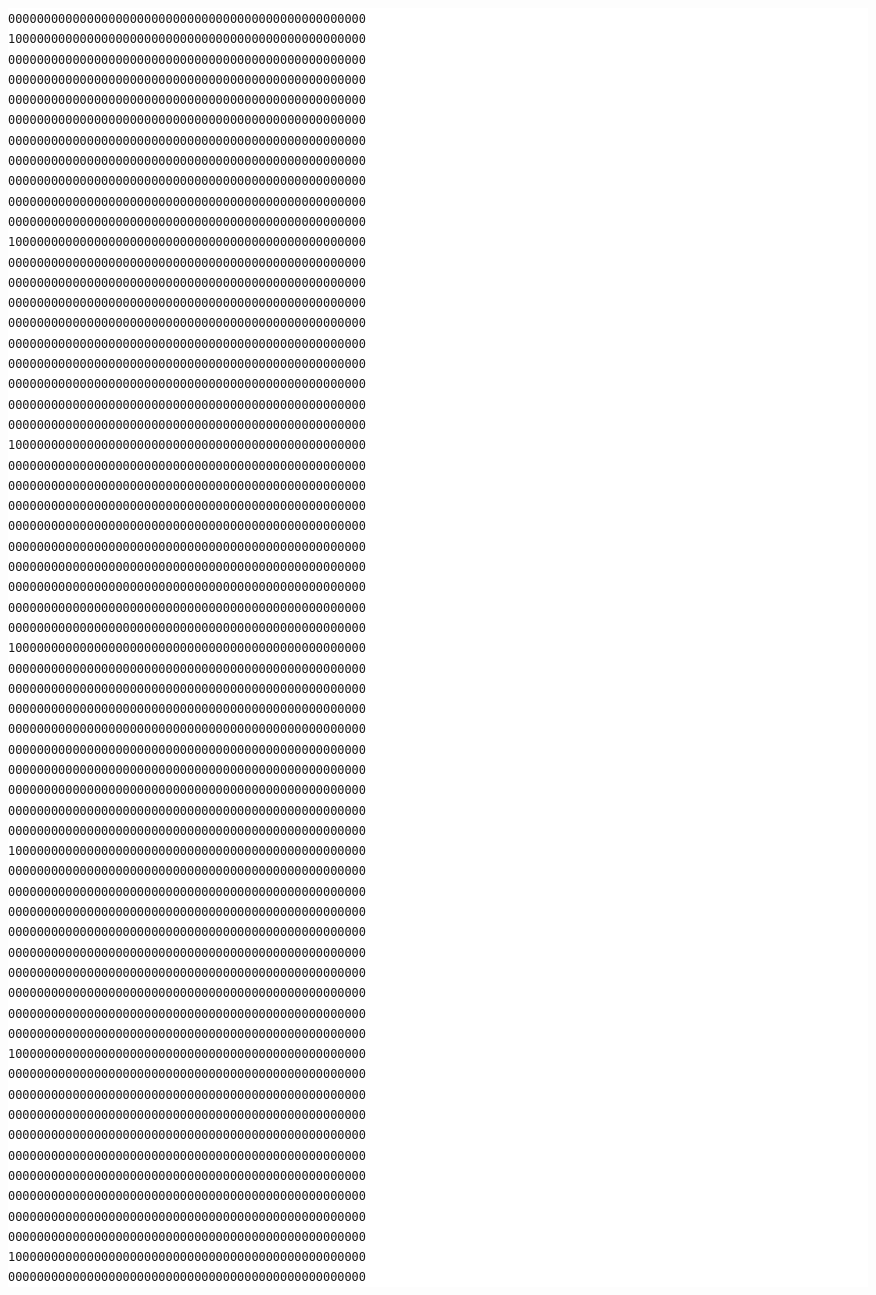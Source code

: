 ```
00000000000000000000000000000000000000000000000000
10000000000000000000000000000000000000000000000000
00000000000000000000000000000000000000000000000000
00000000000000000000000000000000000000000000000000
00000000000000000000000000000000000000000000000000
00000000000000000000000000000000000000000000000000
00000000000000000000000000000000000000000000000000
00000000000000000000000000000000000000000000000000
00000000000000000000000000000000000000000000000000
00000000000000000000000000000000000000000000000000
00000000000000000000000000000000000000000000000000
10000000000000000000000000000000000000000000000000
00000000000000000000000000000000000000000000000000
00000000000000000000000000000000000000000000000000
00000000000000000000000000000000000000000000000000
00000000000000000000000000000000000000000000000000
00000000000000000000000000000000000000000000000000
00000000000000000000000000000000000000000000000000
00000000000000000000000000000000000000000000000000
00000000000000000000000000000000000000000000000000
00000000000000000000000000000000000000000000000000
10000000000000000000000000000000000000000000000000
00000000000000000000000000000000000000000000000000
00000000000000000000000000000000000000000000000000
00000000000000000000000000000000000000000000000000
00000000000000000000000000000000000000000000000000
00000000000000000000000000000000000000000000000000
00000000000000000000000000000000000000000000000000
00000000000000000000000000000000000000000000000000
00000000000000000000000000000000000000000000000000
00000000000000000000000000000000000000000000000000
10000000000000000000000000000000000000000000000000
00000000000000000000000000000000000000000000000000
00000000000000000000000000000000000000000000000000
00000000000000000000000000000000000000000000000000
00000000000000000000000000000000000000000000000000
00000000000000000000000000000000000000000000000000
00000000000000000000000000000000000000000000000000
00000000000000000000000000000000000000000000000000
00000000000000000000000000000000000000000000000000
00000000000000000000000000000000000000000000000000
10000000000000000000000000000000000000000000000000
00000000000000000000000000000000000000000000000000
00000000000000000000000000000000000000000000000000
00000000000000000000000000000000000000000000000000
00000000000000000000000000000000000000000000000000
00000000000000000000000000000000000000000000000000
00000000000000000000000000000000000000000000000000
00000000000000000000000000000000000000000000000000
00000000000000000000000000000000000000000000000000
00000000000000000000000000000000000000000000000000
10000000000000000000000000000000000000000000000000
00000000000000000000000000000000000000000000000000
00000000000000000000000000000000000000000000000000
00000000000000000000000000000000000000000000000000
00000000000000000000000000000000000000000000000000
00000000000000000000000000000000000000000000000000
00000000000000000000000000000000000000000000000000
00000000000000000000000000000000000000000000000000
00000000000000000000000000000000000000000000000000
00000000000000000000000000000000000000000000000000
10000000000000000000000000000000000000000000000000
00000000000000000000000000000000000000000000000000
```